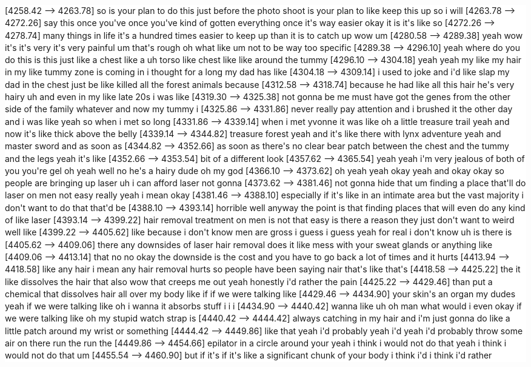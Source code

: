 [4258.42 --> 4263.78]  so is your plan to do this just before the photo shoot is your plan to like keep this up so i will
[4263.78 --> 4272.26]  say this once you've once you've kind of gotten everything once it's way easier okay it is it's like so
[4272.26 --> 4278.74]  many things in life it's a hundred times easier to keep up than it is to catch up wow um
[4280.58 --> 4289.38]  yeah wow it's it's very it's very painful um that's rough oh what like um not to be way too specific
[4289.38 --> 4296.10]  yeah where do you do this is this just like a chest like a uh torso like chest like like around the tummy
[4296.10 --> 4304.18]  yeah yeah my like my hair in my like tummy zone is coming in i thought for a long my dad has like
[4304.18 --> 4309.14]  i used to joke and i'd like slap my dad in the chest just be like killed all the forest animals because
[4312.58 --> 4318.74]  because he had like all this hair he's very hairy uh and even in my like late 20s i was like
[4319.30 --> 4325.38]  not gonna be me must have got the genes from the other side of the family whatever and now my tummy i
[4325.86 --> 4331.86]  never really pay attention and i brushed it the other day and i was like yeah so when i met so long
[4331.86 --> 4339.14]  when i met yvonne it was like oh a little treasure trail yeah and now it's like thick above the belly
[4339.14 --> 4344.82]  treasure forest yeah and it's like there with lynx adventure yeah and master sword and as soon as
[4344.82 --> 4352.66]  as soon as there's no clear bear patch between the chest and the tummy and the legs yeah it's like
[4352.66 --> 4353.54]  bit of a different look
[4357.62 --> 4365.54]  yeah yeah i'm very jealous of both of you you're gel oh yeah well no he's a hairy dude oh my god
[4366.10 --> 4373.62]  oh yeah yeah okay yeah and okay okay so people are bringing up laser uh i can afford laser not gonna
[4373.62 --> 4381.46]  not gonna hide that um finding a place that'll do laser on men not easy really yeah i mean okay
[4381.46 --> 4388.10]  especially if it's like in an intimate area but the vast majority i don't want to do that that'd be
[4388.10 --> 4393.14]  horrible well anyway the point is that finding places that will even do any kind of like laser
[4393.14 --> 4399.22]  hair removal treatment on men is not that easy is there a reason they just don't want to weird well like
[4399.22 --> 4405.62]  like because i don't know men are gross i guess i guess yeah for real i don't know uh is there is
[4405.62 --> 4409.06]  there any downsides of laser hair removal does it like mess with your sweat glands or anything like
[4409.06 --> 4413.14]  that no no okay the downside is the cost and you have to go back a lot of times and it hurts
[4413.94 --> 4418.58]  like any hair i mean any hair removal hurts so people have been saying nair that's like that's
[4418.58 --> 4425.22]  the it like dissolves the hair that also wow that creeps me out yeah honestly i'd rather the pain
[4425.22 --> 4429.46]  than put a chemical that dissolves hair all over my body like if if we were talking like
[4429.46 --> 4434.90]  your skin's an organ my dudes yeah if we were talking like oh i wanna it absorbs stuff i i i
[4434.90 --> 4440.42]  wanna like uh oh man what would i even okay if we were talking like oh my stupid watch strap is
[4440.42 --> 4444.42]  always catching in my hair and i'm just gonna do like a little patch around my wrist or something
[4444.42 --> 4449.86]  like that yeah i'd probably yeah i'd yeah i'd probably throw some air on there run the run the
[4449.86 --> 4454.66]  epilator in a circle around your yeah i think i would not do that yeah i think i would not do that um
[4455.54 --> 4460.90]  but if it's if it's like a significant chunk of your body i think i'd i think i'd rather